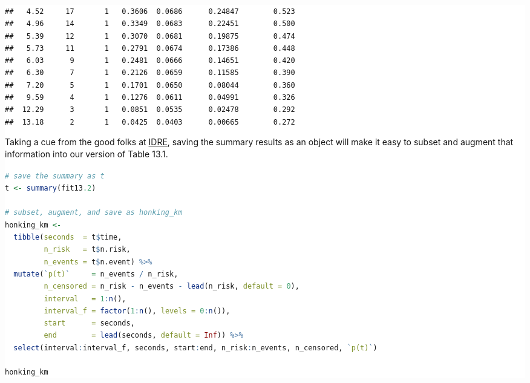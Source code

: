     ##   4.52     17       1   0.3606  0.0686      0.24847        0.523
    ##   4.96     14       1   0.3349  0.0683      0.22451        0.500
    ##   5.39     12       1   0.3070  0.0681      0.19875        0.474
    ##   5.73     11       1   0.2791  0.0674      0.17386        0.448
    ##   6.03      9       1   0.2481  0.0666      0.14651        0.420
    ##   6.30      7       1   0.2126  0.0659      0.11585        0.390
    ##   7.20      5       1   0.1701  0.0650      0.08044        0.360
    ##   9.59      4       1   0.1276  0.0611      0.04991        0.326
    ##  12.29      3       1   0.0851  0.0535      0.02478        0.292
    ##  13.18      2       1   0.0425  0.0403      0.00665        0.272

Taking a cue from the good folks at
[IDRE](https://stats.idre.ucla.edu/r/examples/alda/r-applied-longitudinal-data-analysis-ch-13/),
saving the summary results as an object will make it easy to subset and
augment that information into our version of Table 13.1.

``` r
# save the summary as t
t <- summary(fit13.2)

# subset, augment, and save as honking_km
honking_km <-
  tibble(seconds  = t$time,
         n_risk   = t$n.risk,
         n_events = t$n.event) %>% 
  mutate(`p(t)`     = n_events / n_risk,
         n_censored = n_risk - n_events - lead(n_risk, default = 0),
         interval   = 1:n(),
         interval_f = factor(1:n(), levels = 0:n()),
         start      = seconds,
         end        = lead(seconds, default = Inf)) %>% 
  select(interval:interval_f, seconds, start:end, n_risk:n_events, n_censored, `p(t)`)

honking_km
```
